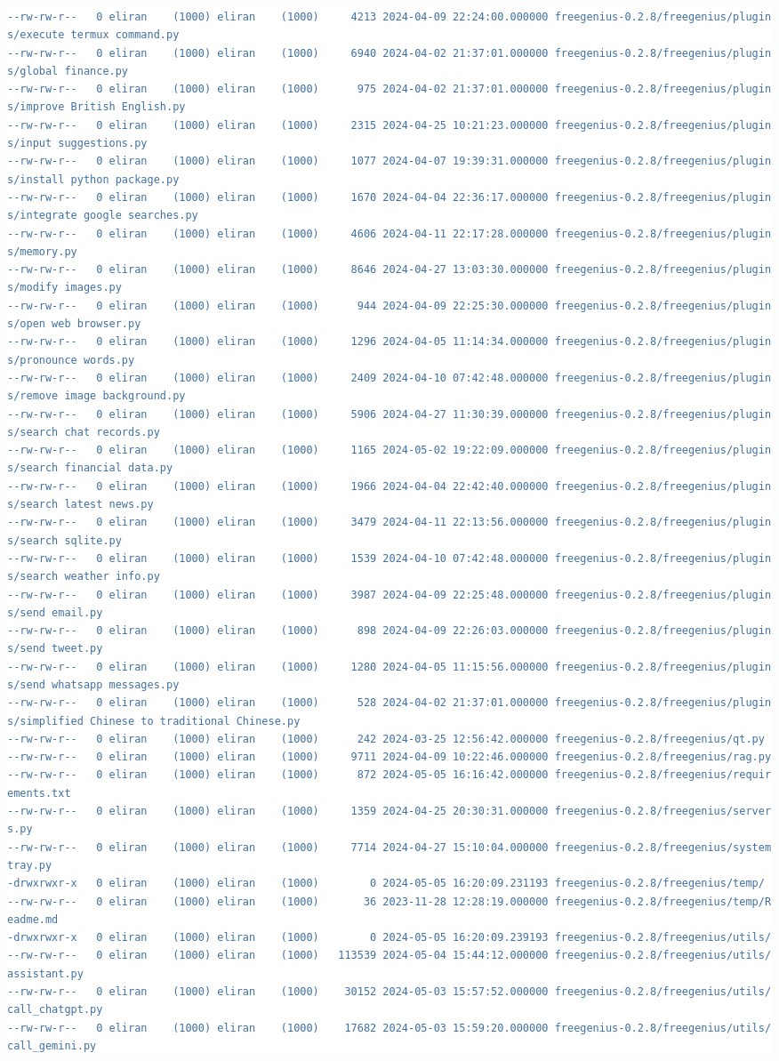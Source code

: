 ```diff
--rw-rw-r--   0 eliran    (1000) eliran    (1000)     4213 2024-04-09 22:24:00.000000 freegenius-0.2.8/freegenius/plugins/execute termux command.py
--rw-rw-r--   0 eliran    (1000) eliran    (1000)     6940 2024-04-02 21:37:01.000000 freegenius-0.2.8/freegenius/plugins/global finance.py
--rw-rw-r--   0 eliran    (1000) eliran    (1000)      975 2024-04-02 21:37:01.000000 freegenius-0.2.8/freegenius/plugins/improve British English.py
--rw-rw-r--   0 eliran    (1000) eliran    (1000)     2315 2024-04-25 10:21:23.000000 freegenius-0.2.8/freegenius/plugins/input suggestions.py
--rw-rw-r--   0 eliran    (1000) eliran    (1000)     1077 2024-04-07 19:39:31.000000 freegenius-0.2.8/freegenius/plugins/install python package.py
--rw-rw-r--   0 eliran    (1000) eliran    (1000)     1670 2024-04-04 22:36:17.000000 freegenius-0.2.8/freegenius/plugins/integrate google searches.py
--rw-rw-r--   0 eliran    (1000) eliran    (1000)     4606 2024-04-11 22:17:28.000000 freegenius-0.2.8/freegenius/plugins/memory.py
--rw-rw-r--   0 eliran    (1000) eliran    (1000)     8646 2024-04-27 13:03:30.000000 freegenius-0.2.8/freegenius/plugins/modify images.py
--rw-rw-r--   0 eliran    (1000) eliran    (1000)      944 2024-04-09 22:25:30.000000 freegenius-0.2.8/freegenius/plugins/open web browser.py
--rw-rw-r--   0 eliran    (1000) eliran    (1000)     1296 2024-04-05 11:14:34.000000 freegenius-0.2.8/freegenius/plugins/pronounce words.py
--rw-rw-r--   0 eliran    (1000) eliran    (1000)     2409 2024-04-10 07:42:48.000000 freegenius-0.2.8/freegenius/plugins/remove image background.py
--rw-rw-r--   0 eliran    (1000) eliran    (1000)     5906 2024-04-27 11:30:39.000000 freegenius-0.2.8/freegenius/plugins/search chat records.py
--rw-rw-r--   0 eliran    (1000) eliran    (1000)     1165 2024-05-02 19:22:09.000000 freegenius-0.2.8/freegenius/plugins/search financial data.py
--rw-rw-r--   0 eliran    (1000) eliran    (1000)     1966 2024-04-04 22:42:40.000000 freegenius-0.2.8/freegenius/plugins/search latest news.py
--rw-rw-r--   0 eliran    (1000) eliran    (1000)     3479 2024-04-11 22:13:56.000000 freegenius-0.2.8/freegenius/plugins/search sqlite.py
--rw-rw-r--   0 eliran    (1000) eliran    (1000)     1539 2024-04-10 07:42:48.000000 freegenius-0.2.8/freegenius/plugins/search weather info.py
--rw-rw-r--   0 eliran    (1000) eliran    (1000)     3987 2024-04-09 22:25:48.000000 freegenius-0.2.8/freegenius/plugins/send email.py
--rw-rw-r--   0 eliran    (1000) eliran    (1000)      898 2024-04-09 22:26:03.000000 freegenius-0.2.8/freegenius/plugins/send tweet.py
--rw-rw-r--   0 eliran    (1000) eliran    (1000)     1280 2024-04-05 11:15:56.000000 freegenius-0.2.8/freegenius/plugins/send whatsapp messages.py
--rw-rw-r--   0 eliran    (1000) eliran    (1000)      528 2024-04-02 21:37:01.000000 freegenius-0.2.8/freegenius/plugins/simplified Chinese to traditional Chinese.py
--rw-rw-r--   0 eliran    (1000) eliran    (1000)      242 2024-03-25 12:56:42.000000 freegenius-0.2.8/freegenius/qt.py
--rw-rw-r--   0 eliran    (1000) eliran    (1000)     9711 2024-04-09 10:22:46.000000 freegenius-0.2.8/freegenius/rag.py
--rw-rw-r--   0 eliran    (1000) eliran    (1000)      872 2024-05-05 16:16:42.000000 freegenius-0.2.8/freegenius/requirements.txt
--rw-rw-r--   0 eliran    (1000) eliran    (1000)     1359 2024-04-25 20:30:31.000000 freegenius-0.2.8/freegenius/servers.py
--rw-rw-r--   0 eliran    (1000) eliran    (1000)     7714 2024-04-27 15:10:04.000000 freegenius-0.2.8/freegenius/systemtray.py
-drwxrwxr-x   0 eliran    (1000) eliran    (1000)        0 2024-05-05 16:20:09.231193 freegenius-0.2.8/freegenius/temp/
--rw-rw-r--   0 eliran    (1000) eliran    (1000)       36 2023-11-28 12:28:19.000000 freegenius-0.2.8/freegenius/temp/Readme.md
-drwxrwxr-x   0 eliran    (1000) eliran    (1000)        0 2024-05-05 16:20:09.239193 freegenius-0.2.8/freegenius/utils/
--rw-rw-r--   0 eliran    (1000) eliran    (1000)   113539 2024-05-04 15:44:12.000000 freegenius-0.2.8/freegenius/utils/assistant.py
--rw-rw-r--   0 eliran    (1000) eliran    (1000)    30152 2024-05-03 15:57:52.000000 freegenius-0.2.8/freegenius/utils/call_chatgpt.py
--rw-rw-r--   0 eliran    (1000) eliran    (1000)    17682 2024-05-03 15:59:20.000000 freegenius-0.2.8/freegenius/utils/call_gemini.py
```